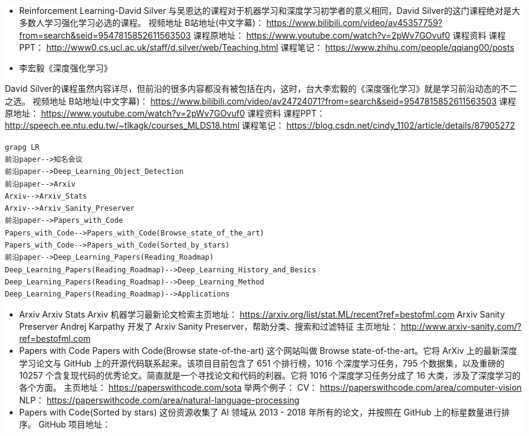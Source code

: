 - Reinforcement Learning-David Silver
与吴恩达的课程对于机器学习和深度学习初学者的意义相同，David Silver的这门课程绝对是大多数人学习强化学习必选的课程。
视频地址
B站地址(中文字幕)：
https://www.bilibili.com/video/av45357759?from=search&seid=9547815852611563503
课程原地址：
https://www.youtube.com/watch?v=2pWv7GOvuf0
课程资料
课程PPT：
http://www0.cs.ucl.ac.uk/staff/d.silver/web/Teaching.html
课程笔记：
https://www.zhihu.com/people/qqiang00/posts


- 李宏毅《深度强化学习》

David Silver的课程虽然内容详尽，但前沿的很多内容都没有被包括在内，这时，台大李宏毅的《深度强化学习》就是学习前沿动态的不二之选。
视频地址
B站地址(中文字幕)：
https://www.bilibili.com/video/av24724071?from=search&seid=9547815852611563503
课程原地址：
https://www.youtube.com/watch?v=2pWv7GOvuf0
课程资料
课程PPT：
http://speech.ee.ntu.edu.tw/~tlkagk/courses_MLDS18.html
课程笔记：
https://blog.csdn.net/cindy_1102/article/details/87905272


```mermaid
grapg LR
前沿paper-->知名会议
前沿paper-->Deep_Learning_Object_Detection
前沿paper-->Arxiv
Arxiv-->Arxiv_Stats
Arxiv-->Arxiv_Sanity_Preserver
前沿paper-->Papers_with_Code
Papers_with_Code-->Papers_with_Code(Browse_state_of_the_art)
Papers_with_Code-->Papers_with_Code(Sorted_by_stars)
前沿paper-->Deep_Learning_Papers(Reading_Roadmap)
Deep_Learning_Papers(Reading_Roadmap)-->Deep_Learning_History_and_Besics
Deep_Learning_Papers(Reading_Roadmap)-->Deep_Learning_Method
Deep_Learning_Papers(Reading_Roadmap)-->Applications
```

- Arxiv
Arxiv Stats
Arxiv 机器学习最新论文检索主页地址：
https://arxiv.org/list/stat.ML/recent?ref=bestofml.com
Arxiv Sanity Preserver
Andrej Karpathy 开发了 Arxiv Sanity Preserver，帮助分类、搜索和过滤特征
主页地址：
http://www.arxiv-sanity.com/?ref=bestofml.com
- Papers with Code
Papers with Code(Browse state-of-the-art)
这个网站叫做 Browse state-of-the-art。它将 ArXiv 上的最新深度学习论文与 GitHub 上的开源代码联系起来。该项目目前包含了 651 个排行榜，1016 个深度学习任务，795 个数据集，以及重磅的 10257 个含复现代码的优秀论文。简直就是一个寻找论文和代码的利器。它将 1016 个深度学习任务分成了 16 大类，涉及了深度学习的各个方面。
主页地址：
https://paperswithcode.com/sota
举两个例子：
CV：
https://paperswithcode.com/area/computer-vision
NLP：
https://paperswithcode.com/area/natural-language-processing
- Papers with Code(Sorted by stars)
这份资源收集了 AI 领域从 2013 - 2018 年所有的论文，并按照在 GitHub 上的标星数量进行排序。
GitHub 项目地址：